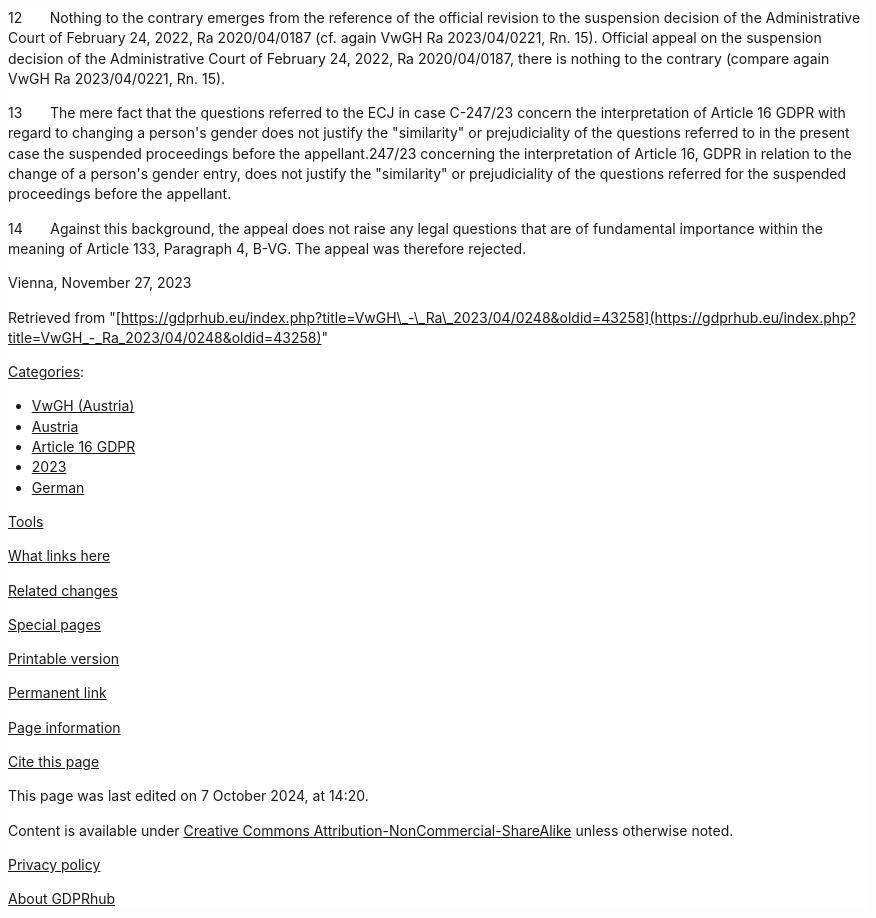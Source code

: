 12       Nothing to the contrary emerges from the reference of the official revision to the suspension decision of the Administrative Court of February 24, 2022, Ra 2020/04/0187 (cf. again VwGH Ra 2023/04/0221, Rn. 15). Official appeal on the suspension decision of the Administrative Court of February 24, 2022, Ra 2020/04/0187, there is nothing to the contrary (compare again VwGH Ra 2023/04/0221, Rn. 15).

13       The mere fact that the questions referred to the ECJ in case C-247/23 concern the interpretation of Article 16 GDPR with regard to changing a person's gender does not justify the "similarity" or prejudiciality of the questions referred to in the present case the suspended proceedings before the appellant.247/23 concerning the interpretation of Article 16, GDPR in relation to the change of a person's gender entry, does not justify the "similarity" or prejudiciality of the questions referred for the suspended proceedings before the appellant.

14       Against this background, the appeal does not raise any legal questions that are of fundamental importance within the meaning of Article 133, Paragraph 4, B-VG. The appeal was therefore rejected.

Vienna, November 27, 2023

Retrieved from "[https://gdprhub.eu/index.php?title=VwGH\_-\_Ra\_2023/04/0248&oldid=43258](https://gdprhub.eu/index.php?title=VwGH_-_Ra_2023/04/0248&oldid=43258)"

[Categories](/index.php?title=Special:Categories "Special:Categories"):

*   [VwGH (Austria)](/index.php?title=Category:VwGH_\(Austria\) "Category:VwGH (Austria)")
*   [Austria](/index.php?title=Category:Austria "Category:Austria")
*   [Article 16 GDPR](/index.php?title=Category:Article_16_GDPR "Category:Article 16 GDPR")
*   [2023](/index.php?title=Category:2023 "Category:2023")
*   [German](/index.php?title=Category:German "Category:German")

[Tools](#)

[What links here](/index.php?title=Special:WhatLinksHere/VwGH_-_Ra_2023/04/0248 "A list of all wiki pages that link here [j]")

[Related changes](/index.php?title=Special:RecentChangesLinked/VwGH_-_Ra_2023/04/0248 "Recent changes in pages linked from this page [k]")

[Special pages](/index.php?title=Special:SpecialPages "A list of all special pages [q]")

[Printable version](javascript:print\(\); "Printable version of this page [p]")

[Permanent link](/index.php?title=VwGH_-_Ra_2023/04/0248&oldid=43258 "Permanent link to this revision of this page")

[Page information](/index.php?title=VwGH_-_Ra_2023/04/0248&action=info "More information about this page")

[Cite this page](/index.php?title=Special:CiteThisPage&page=VwGH_-_Ra_2023%2F04%2F0248&id=43258&wpFormIdentifier=titleform "Information on how to cite this page")

This page was last edited on 7 October 2024, at 14:20.

Content is available under [Creative Commons Attribution-NonCommercial-ShareAlike](https://creativecommons.org/licenses/by-nc-sa/4.0/) unless otherwise noted.

[Privacy policy](/index.php?title=GDPRhub:Privacy_policy)

[About GDPRhub](/index.php?title=GDPRhub:About)
